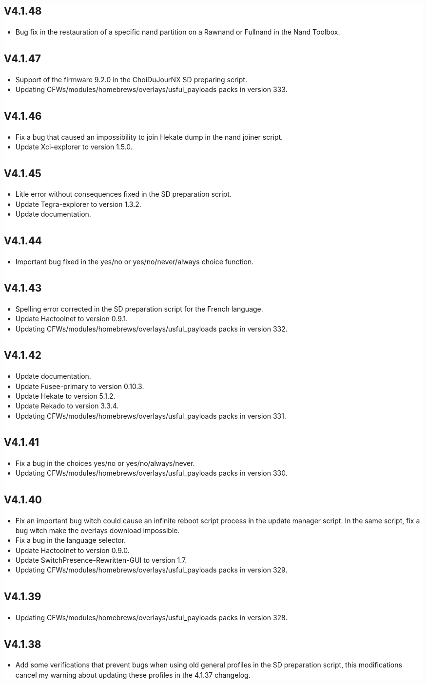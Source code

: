 </ul>
<h2>V4.1.48</h2>
<ul>
<li>Bug fix in the restauration of a specific nand partition on a Rawnand or Fullnand in the Nand Toolbox.</li>
</ul>
<h2>V4.1.47</h2>
<ul>
<li>Support of the firmware 9.2.0 in the ChoiDuJourNX SD preparing script.</li>
<li> Updating CFWs/modules/homebrews/overlays/usful_payloads packs in version 333.</li>
</ul>
<h2>V4.1.46</h2>
<ul>
<li>Fix a bug that caused an impossibility to join Hekate dump  in the nand joiner script.</li>
<li>Update Xci-explorer to version 1.5.0.</li>
</ul>
<h2>V4.1.45</h2>
<ul>
<li>Litle error without consequences fixed in the SD preparation script.</li>
<li>Update Tegra-explorer to version 1.3.2.</li>
<li>Update documentation.</li>
</ul>
<h2>V4.1.44</h2>
<ul>
<li>Important bug fixed in the yes/no or yes/no/never/always choice function.</li>
</ul>
<h2>V4.1.43</h2>
<ul>
<li>Spelling error corrected in the SD preparation script for the French language.</li>
<li>Update Hactoolnet to version 0.9.1.</li>
<li> Updating CFWs/modules/homebrews/overlays/usful_payloads packs in version 332.</li>
</ul>
<h2>V4.1.42</h2>
<ul>
<li>Update documentation.</li>
<li>Update Fusee-primary to version 0.10.3.</li>
<li>Update Hekate to version 5.1.2.</li>
<li>Update Rekado to version 3.3.4.</li>
<li> Updating CFWs/modules/homebrews/overlays/usful_payloads packs in version 331.</li>
</ul>
<h2>V4.1.41</h2>
<ul>
<li>Fix a bug in the choices yes/no or yes/no/always/never.</li>
<li> Updating CFWs/modules/homebrews/overlays/usful_payloads packs in version 330.</li>
</ul>
<h2>V4.1.40</h2>
<ul>
<li>Fix an important bug witch could cause an infinite reboot script  process in the update manager script. In the same script, fix a bug witch make the overlays download impossible.</li>
<li>Fix a bug in the language selector.</li>
<li>Update Hactoolnet to version 0.9.0.</li>
<li>Update SwitchPresence-Rewritten-GUI to version 1.7.</li>
<li> Updating CFWs/modules/homebrews/overlays/usful_payloads packs in version 329.</li>
</ul>
<h2>V4.1.39</h2>
<ul>
<li> Updating CFWs/modules/homebrews/overlays/usful_payloads packs in version 328.</li>
</ul>
<h2>V4.1.38</h2>
<ul>
<li>Add some verifications that  prevent bugs when using old general profiles in the SD preparation script, this modifications cancel my warning about updating these profiles in the 4.1.37 changelog.</li>
</ul>